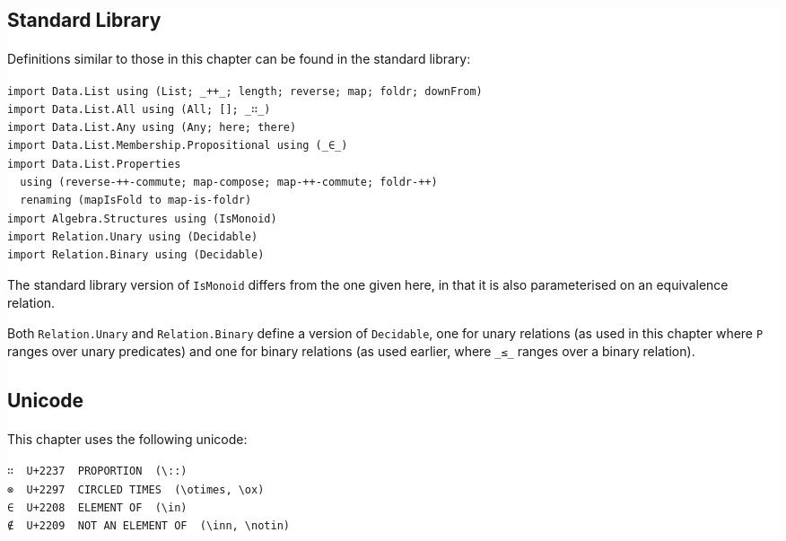 ## Standard Library

Definitions similar to those in this chapter can be found in the standard library:
```
import Data.List using (List; _++_; length; reverse; map; foldr; downFrom)
import Data.List.All using (All; []; _∷_)
import Data.List.Any using (Any; here; there)
import Data.List.Membership.Propositional using (_∈_)
import Data.List.Properties
  using (reverse-++-commute; map-compose; map-++-commute; foldr-++)
  renaming (mapIsFold to map-is-foldr)
import Algebra.Structures using (IsMonoid)
import Relation.Unary using (Decidable)
import Relation.Binary using (Decidable)
```
The standard library version of `IsMonoid` differs from the
one given here, in that it is also parameterised on an equivalence relation.

Both `Relation.Unary` and `Relation.Binary` define a version of `Decidable`,
one for unary relations (as used in this chapter where `P` ranges over
unary predicates) and one for binary relations (as used earlier, where `_≤_`
ranges over a binary relation).

## Unicode

This chapter uses the following unicode:

    ∷  U+2237  PROPORTION  (\::)
    ⊗  U+2297  CIRCLED TIMES  (\otimes, \ox)
    ∈  U+2208  ELEMENT OF  (\in)
    ∉  U+2209  NOT AN ELEMENT OF  (\inn, \notin)
